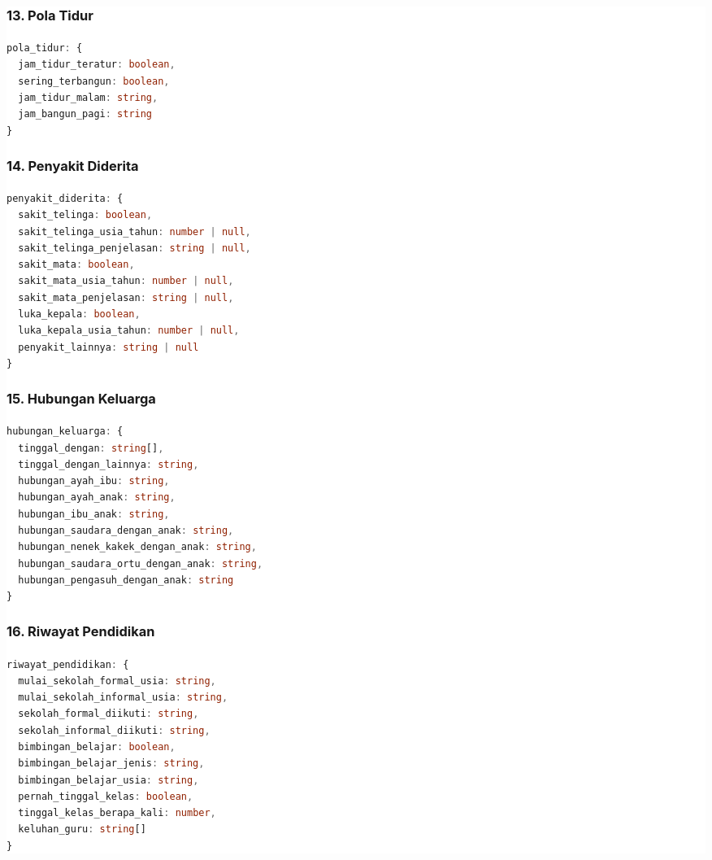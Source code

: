 ### 13. Pola Tidur
```typescript
pola_tidur: {
  jam_tidur_teratur: boolean,
  sering_terbangun: boolean,
  jam_tidur_malam: string,
  jam_bangun_pagi: string
}
```

### 14. Penyakit Diderita
```typescript
penyakit_diderita: {
  sakit_telinga: boolean,
  sakit_telinga_usia_tahun: number | null,
  sakit_telinga_penjelasan: string | null,
  sakit_mata: boolean,
  sakit_mata_usia_tahun: number | null,
  sakit_mata_penjelasan: string | null,
  luka_kepala: boolean,
  luka_kepala_usia_tahun: number | null,
  penyakit_lainnya: string | null
}
```

### 15. Hubungan Keluarga
```typescript
hubungan_keluarga: {
  tinggal_dengan: string[],
  tinggal_dengan_lainnya: string,
  hubungan_ayah_ibu: string,
  hubungan_ayah_anak: string,
  hubungan_ibu_anak: string,
  hubungan_saudara_dengan_anak: string,
  hubungan_nenek_kakek_dengan_anak: string,
  hubungan_saudara_ortu_dengan_anak: string,
  hubungan_pengasuh_dengan_anak: string
}
```

### 16. Riwayat Pendidikan
```typescript
riwayat_pendidikan: {
  mulai_sekolah_formal_usia: string,
  mulai_sekolah_informal_usia: string,
  sekolah_formal_diikuti: string,
  sekolah_informal_diikuti: string,
  bimbingan_belajar: boolean,
  bimbingan_belajar_jenis: string,
  bimbingan_belajar_usia: string,
  pernah_tinggal_kelas: boolean,
  tinggal_kelas_berapa_kali: number,
  keluhan_guru: string[]
}
```
